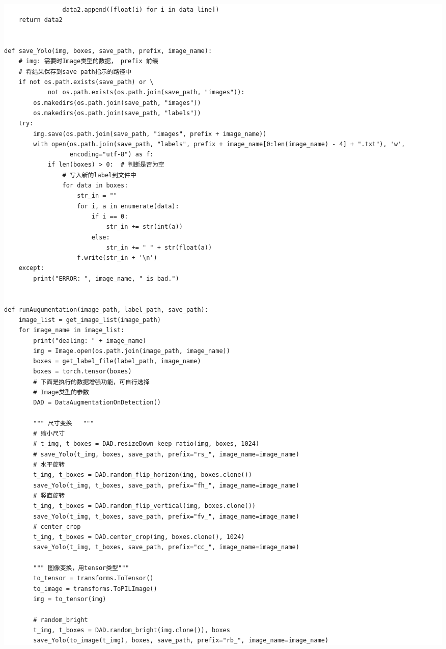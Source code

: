   ```
                  data2.append([float(i) for i in data_line])
      return data2
  
  
  def save_Yolo(img, boxes, save_path, prefix, image_name):
      # img: 需要时Image类型的数据， prefix 前缀
      # 将结果保存到save path指示的路径中
      if not os.path.exists(save_path) or \
              not os.path.exists(os.path.join(save_path, "images")):
          os.makedirs(os.path.join(save_path, "images"))
          os.makedirs(os.path.join(save_path, "labels"))
      try:
          img.save(os.path.join(save_path, "images", prefix + image_name))
          with open(os.path.join(save_path, "labels", prefix + image_name[0:len(image_name) - 4] + ".txt"), 'w',
                    encoding="utf-8") as f:
              if len(boxes) > 0:  # 判断是否为空
                  # 写入新的label到文件中
                  for data in boxes:
                      str_in = ""
                      for i, a in enumerate(data):
                          if i == 0:
                              str_in += str(int(a))
                          else:
                              str_in += " " + str(float(a))
                      f.write(str_in + '\n')
      except:
          print("ERROR: ", image_name, " is bad.")
  
  
  def runAugumentation(image_path, label_path, save_path):
      image_list = get_image_list(image_path)
      for image_name in image_list:
          print("dealing: " + image_name)
          img = Image.open(os.path.join(image_path, image_name))
          boxes = get_label_file(label_path, image_name)
          boxes = torch.tensor(boxes)
          # 下面是执行的数据增强功能，可自行选择
          # Image类型的参数
          DAD = DataAugmentationOnDetection()
  
          """ 尺寸变换   """
          # 缩小尺寸
          # t_img, t_boxes = DAD.resizeDown_keep_ratio(img, boxes, 1024)
          # save_Yolo(t_img, boxes, save_path, prefix="rs_", image_name=image_name)
          # 水平旋转
          t_img, t_boxes = DAD.random_flip_horizon(img, boxes.clone())
          save_Yolo(t_img, t_boxes, save_path, prefix="fh_", image_name=image_name)
          # 竖直旋转
          t_img, t_boxes = DAD.random_flip_vertical(img, boxes.clone())
          save_Yolo(t_img, t_boxes, save_path, prefix="fv_", image_name=image_name)
          # center_crop
          t_img, t_boxes = DAD.center_crop(img, boxes.clone(), 1024)
          save_Yolo(t_img, t_boxes, save_path, prefix="cc_", image_name=image_name)
  
          """ 图像变换，用tensor类型"""
          to_tensor = transforms.ToTensor()
          to_image = transforms.ToPILImage()
          img = to_tensor(img)
  
          # random_bright
          t_img, t_boxes = DAD.random_bright(img.clone()), boxes
          save_Yolo(to_image(t_img), boxes, save_path, prefix="rb_", image_name=image_name)
  ```